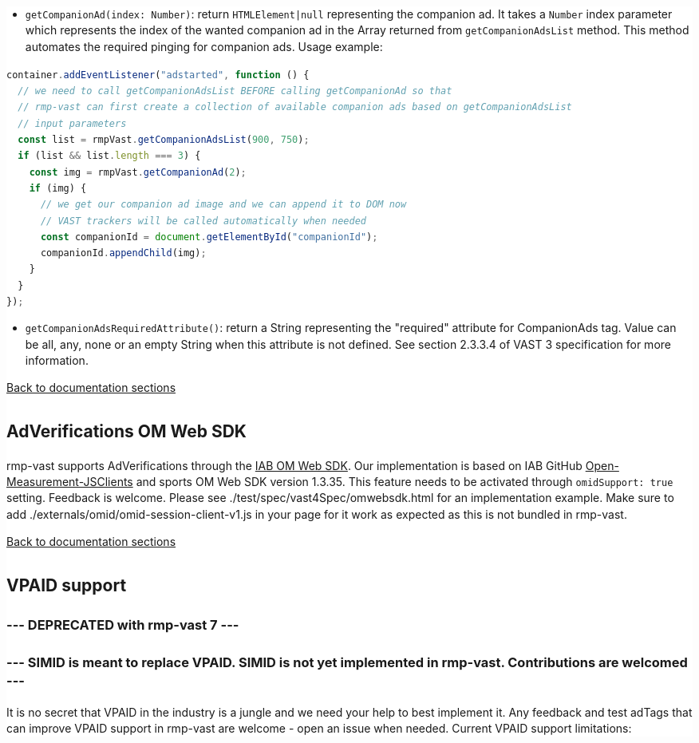 - `getCompanionAd(index: Number)`: return `HTMLElement|null` representing the companion ad. It takes a `Number` index parameter which represents the index of the wanted companion ad in the Array returned from `getCompanionAdsList` method. This method automates the required pinging for companion ads. Usage example:

```javascript
container.addEventListener("adstarted", function () {
  // we need to call getCompanionAdsList BEFORE calling getCompanionAd so that
  // rmp-vast can first create a collection of available companion ads based on getCompanionAdsList
  // input parameters
  const list = rmpVast.getCompanionAdsList(900, 750);
  if (list && list.length === 3) {
    const img = rmpVast.getCompanionAd(2);
    if (img) {
      // we get our companion ad image and we can append it to DOM now
      // VAST trackers will be called automatically when needed
      const companionId = document.getElementById("companionId");
      companionId.appendChild(img);
    }
  }
});
```

- `getCompanionAdsRequiredAttribute()`: return a String representing the "required" attribute for CompanionAds tag. Value can be all, any, none or an empty String when this attribute is not defined. See section 2.3.3.4 of VAST 3 specification for more information.

[Back to documentation sections](#documentation-sections)

## AdVerifications OM Web SDK

rmp-vast supports AdVerifications through the [IAB OM Web SDK](https://iabtechlab.com/standards/open-measurement-sdk/). Our implementation is based on IAB GitHub [Open-Measurement-JSClients](https://github.com/InteractiveAdvertisingBureau/Open-Measurement-JSClients) and sports OM Web SDK version 1.3.35. This feature needs to be activated through `omidSupport: true` setting. Feedback is welcome. Please see ./test/spec/vast4Spec/omwebsdk.html for an implementation example. Make sure to add ./externals/omid/omid-session-client-v1.js in your page for it work as expected as this is not bundled in rmp-vast.

[Back to documentation sections](#documentation-sections)

## VPAID support

### --- DEPRECATED with rmp-vast 7 --- 

### --- SIMID is meant to replace VPAID. SIMID is not yet implemented in rmp-vast. Contributions are welcomed ---

It is no secret that VPAID in the industry is a jungle and we need your help to best implement it.
Any feedback and test adTags that can improve VPAID support in rmp-vast are welcome - open an issue when needed.
Current VPAID support limitations:
